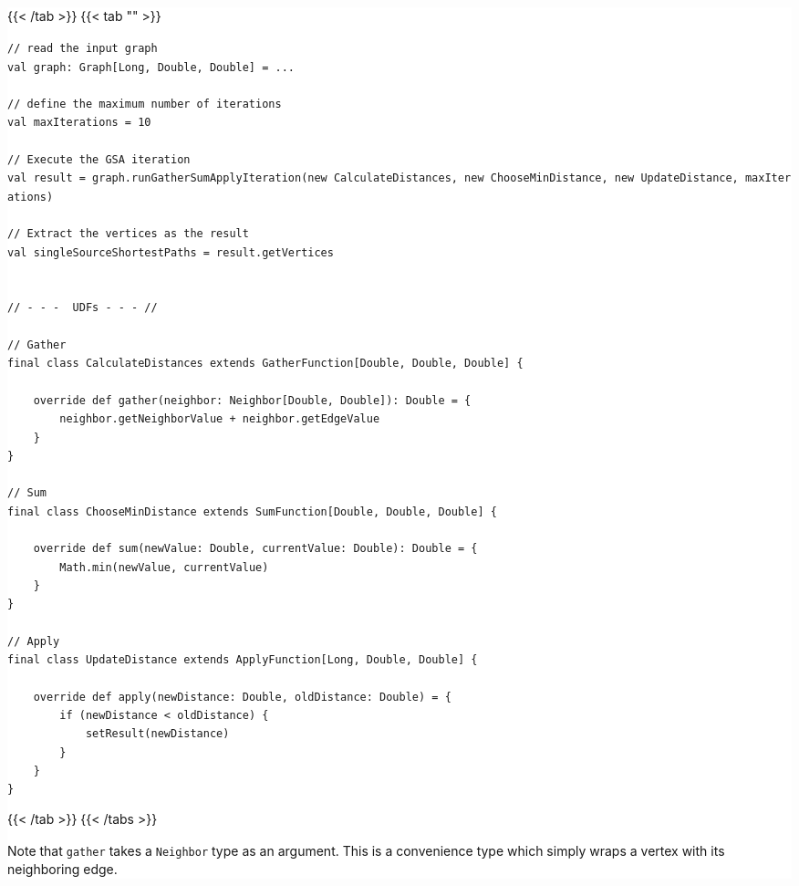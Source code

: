 {{< /tab >}} {{< tab "" >}}

```
// read the input graph
val graph: Graph[Long, Double, Double] = ...

// define the maximum number of iterations
val maxIterations = 10

// Execute the GSA iteration
val result = graph.runGatherSumApplyIteration(new CalculateDistances, new ChooseMinDistance, new UpdateDistance, maxIterations)

// Extract the vertices as the result
val singleSourceShortestPaths = result.getVertices


// - - -  UDFs - - - //

// Gather
final class CalculateDistances extends GatherFunction[Double, Double, Double] {

	override def gather(neighbor: Neighbor[Double, Double]): Double = {
		neighbor.getNeighborValue + neighbor.getEdgeValue
	}
}

// Sum
final class ChooseMinDistance extends SumFunction[Double, Double, Double] {

	override def sum(newValue: Double, currentValue: Double): Double = {
		Math.min(newValue, currentValue)
	}
}

// Apply
final class UpdateDistance extends ApplyFunction[Long, Double, Double] {

	override def apply(newDistance: Double, oldDistance: Double) = {
		if (newDistance < oldDistance) {
			setResult(newDistance)
		}
	}
}

```

{{< /tab >}} {{< /tabs >}}

Note that `gather` takes a `Neighbor` type as an argument. This is a convenience type which simply wraps a vertex with
its neighboring edge.
